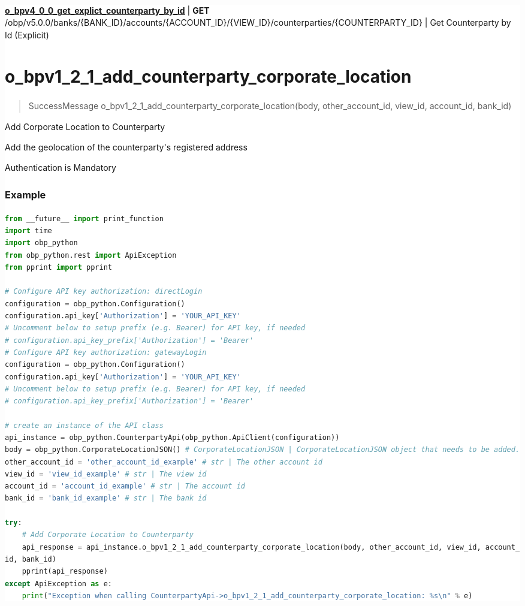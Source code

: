[**o_bpv4_0_0_get_explict_counterparty_by_id**](CounterpartyApi.md#o_bpv4_0_0_get_explict_counterparty_by_id) | **GET** /obp/v5.0.0/banks/{BANK_ID}/accounts/{ACCOUNT_ID}/{VIEW_ID}/counterparties/{COUNTERPARTY_ID} | Get Counterparty by Id (Explicit)


# **o_bpv1_2_1_add_counterparty_corporate_location**
> SuccessMessage o_bpv1_2_1_add_counterparty_corporate_location(body, other_account_id, view_id, account_id, bank_id)

Add Corporate Location to Counterparty

<p>Add the geolocation of the counterparty's registered address</p><p>Authentication is Mandatory</p>

### Example
```python
from __future__ import print_function
import time
import obp_python
from obp_python.rest import ApiException
from pprint import pprint

# Configure API key authorization: directLogin
configuration = obp_python.Configuration()
configuration.api_key['Authorization'] = 'YOUR_API_KEY'
# Uncomment below to setup prefix (e.g. Bearer) for API key, if needed
# configuration.api_key_prefix['Authorization'] = 'Bearer'
# Configure API key authorization: gatewayLogin
configuration = obp_python.Configuration()
configuration.api_key['Authorization'] = 'YOUR_API_KEY'
# Uncomment below to setup prefix (e.g. Bearer) for API key, if needed
# configuration.api_key_prefix['Authorization'] = 'Bearer'

# create an instance of the API class
api_instance = obp_python.CounterpartyApi(obp_python.ApiClient(configuration))
body = obp_python.CorporateLocationJSON() # CorporateLocationJSON | CorporateLocationJSON object that needs to be added.
other_account_id = 'other_account_id_example' # str | The other account id
view_id = 'view_id_example' # str | The view id
account_id = 'account_id_example' # str | The account id
bank_id = 'bank_id_example' # str | The bank id

try:
    # Add Corporate Location to Counterparty
    api_response = api_instance.o_bpv1_2_1_add_counterparty_corporate_location(body, other_account_id, view_id, account_id, bank_id)
    pprint(api_response)
except ApiException as e:
    print("Exception when calling CounterpartyApi->o_bpv1_2_1_add_counterparty_corporate_location: %s\n" % e)
```
